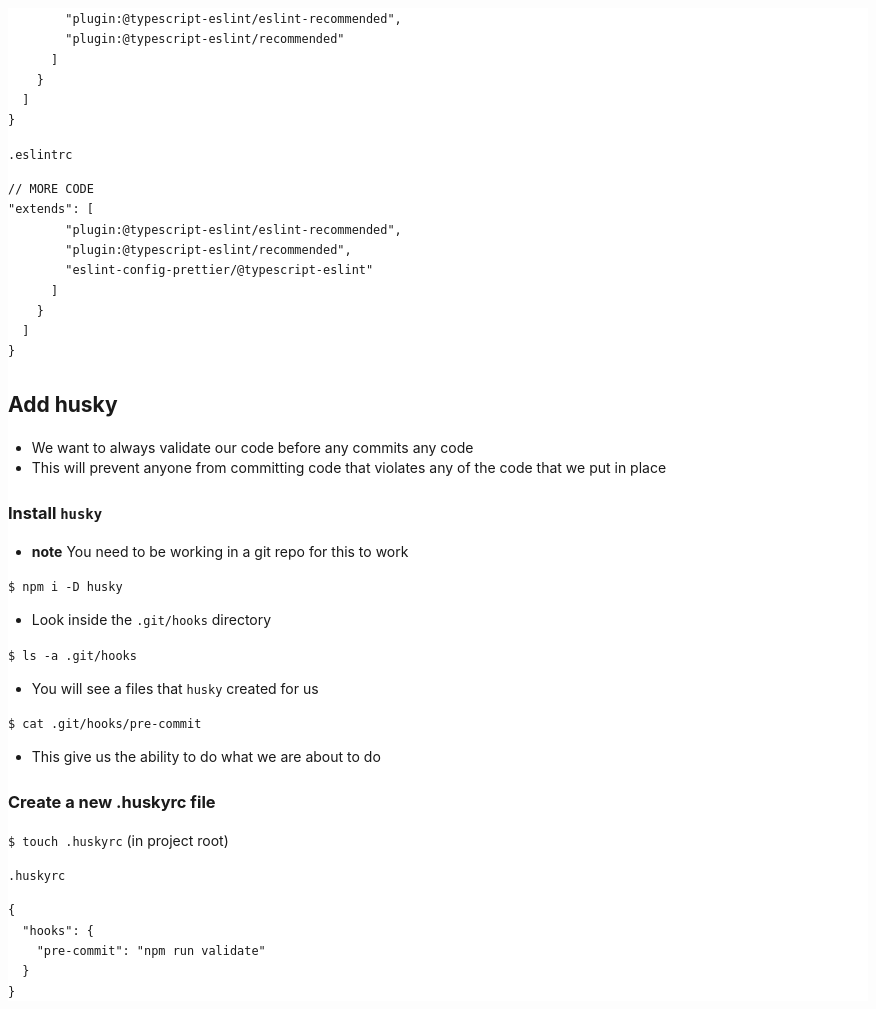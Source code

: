 ```
        "plugin:@typescript-eslint/eslint-recommended",
        "plugin:@typescript-eslint/recommended"
      ]
    }
  ]
}
```

`.eslintrc`

```
// MORE CODE
"extends": [
        "plugin:@typescript-eslint/eslint-recommended",
        "plugin:@typescript-eslint/recommended",
        "eslint-config-prettier/@typescript-eslint"
      ]
    }
  ]
}
```

## Add husky

- We want to always validate our code before any commits any code
- This will prevent anyone from committing code that violates any of the code
  that we put in place

### Install `husky`

- **note** You need to be working in a git repo for this to work

`$ npm i -D husky`

- Look inside the `.git/hooks` directory

`$ ls -a .git/hooks`

- You will see a files that `husky` created for us

`$ cat .git/hooks/pre-commit`

- This give us the ability to do what we are about to do

### Create a new .huskyrc file

`$ touch .huskyrc` (in project root)

`.huskyrc`

```
{
  "hooks": {
    "pre-commit": "npm run validate"
  }
}
```
